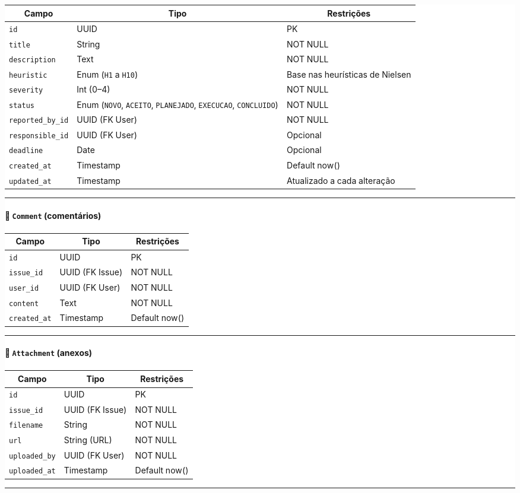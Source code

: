 | Campo            | Tipo                                                          | Restrições                      |
| ---------------- | ------------------------------------------------------------- | ------------------------------- |
| `id`             | UUID                                                          | PK                              |
| `title`          | String                                                        | NOT NULL                        |
| `description`    | Text                                                          | NOT NULL                        |
| `heuristic`      | Enum (`H1` a `H10`)                                           | Base nas heurísticas de Nielsen |
| `severity`       | Int (0–4)                                                     | NOT NULL                        |
| `status`         | Enum (`NOVO`, `ACEITO`, `PLANEJADO`, `EXECUCAO`, `CONCLUIDO`) | NOT NULL                        |
| `reported_by_id` | UUID (FK User)                                                | NOT NULL                        |
| `responsible_id` | UUID (FK User)                                                | Opcional                        |
| `deadline`       | Date                                                          | Opcional                        |
| `created_at`     | Timestamp                                                     | Default now()                   |
| `updated_at`     | Timestamp                                                     | Atualizado a cada alteração     |

---

#### 🔹 `Comment` (comentários)

| Campo        | Tipo            | Restrições    |
| ------------ | --------------- | ------------- |
| `id`         | UUID            | PK            |
| `issue_id`   | UUID (FK Issue) | NOT NULL      |
| `user_id`    | UUID (FK User)  | NOT NULL      |
| `content`    | Text            | NOT NULL      |
| `created_at` | Timestamp       | Default now() |

---

#### 🔹 `Attachment` (anexos)

| Campo         | Tipo            | Restrições    |
| ------------- | --------------- | ------------- |
| `id`          | UUID            | PK            |
| `issue_id`    | UUID (FK Issue) | NOT NULL      |
| `filename`    | String          | NOT NULL      |
| `url`         | String (URL)    | NOT NULL      |
| `uploaded_by` | UUID (FK User)  | NOT NULL      |
| `uploaded_at` | Timestamp       | Default now() |

---
